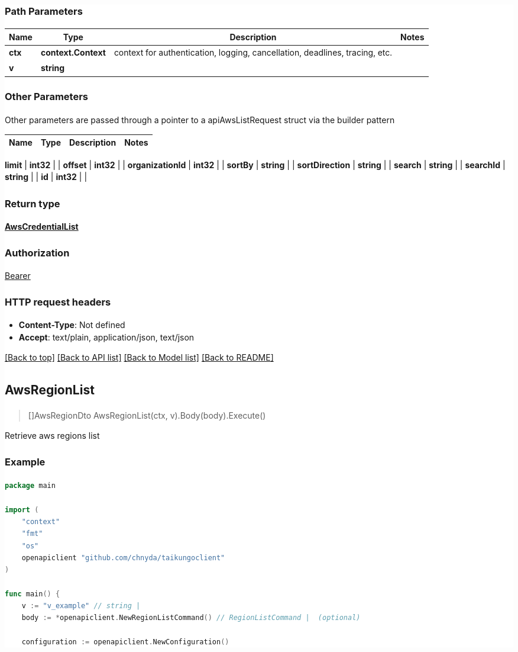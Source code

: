 ### Path Parameters


Name | Type | Description  | Notes
------------- | ------------- | ------------- | -------------
**ctx** | **context.Context** | context for authentication, logging, cancellation, deadlines, tracing, etc.
**v** | **string** |  | 

### Other Parameters

Other parameters are passed through a pointer to a apiAwsListRequest struct via the builder pattern


Name | Type | Description  | Notes
------------- | ------------- | ------------- | -------------

 **limit** | **int32** |  | 
 **offset** | **int32** |  | 
 **organizationId** | **int32** |  | 
 **sortBy** | **string** |  | 
 **sortDirection** | **string** |  | 
 **search** | **string** |  | 
 **searchId** | **string** |  | 
 **id** | **int32** |  | 

### Return type

[**AwsCredentialList**](AwsCredentialList.md)

### Authorization

[Bearer](../README.md#Bearer)

### HTTP request headers

- **Content-Type**: Not defined
- **Accept**: text/plain, application/json, text/json

[[Back to top]](#) [[Back to API list]](../README.md#documentation-for-api-endpoints)
[[Back to Model list]](../README.md#documentation-for-models)
[[Back to README]](../README.md)


## AwsRegionList

> []AwsRegionDto AwsRegionList(ctx, v).Body(body).Execute()

Retrieve aws regions list

### Example

```go
package main

import (
    "context"
    "fmt"
    "os"
    openapiclient "github.com/chnyda/taikungoclient"
)

func main() {
    v := "v_example" // string | 
    body := *openapiclient.NewRegionListCommand() // RegionListCommand |  (optional)

    configuration := openapiclient.NewConfiguration()
```